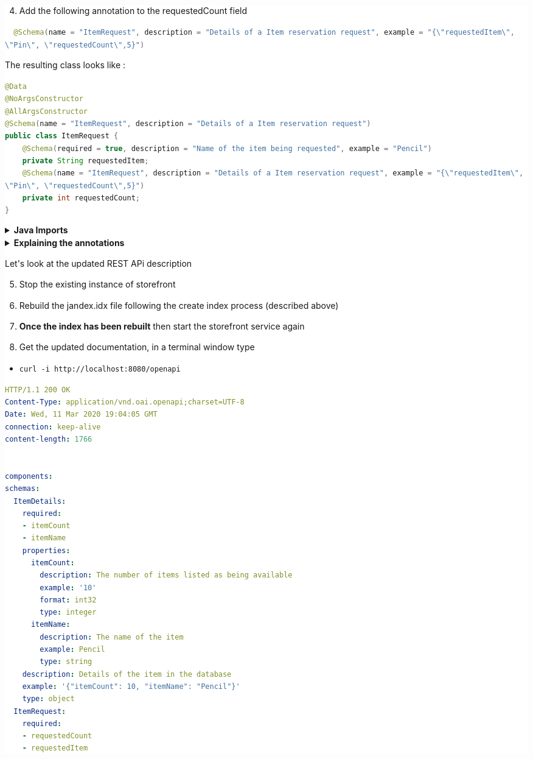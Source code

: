   4. Add the following annotation to the requestedCount field

  ```java
    @Schema(name = "ItemRequest", description = "Details of a Item reservation request", example = "{\"requestedItem\", \"Pin\", \"requestedCount\",5}")
```

The resulting class looks like :

```java
@Data
@NoArgsConstructor
@AllArgsConstructor
@Schema(name = "ItemRequest", description = "Details of a Item reservation request")
public class ItemRequest {
	@Schema(required = true, description = "Name of the item being requested", example = "Pencil")
	private String requestedItem;
	@Schema(name = "ItemRequest", description = "Details of a Item reservation request", example = "{\"requestedItem\", \"Pin\", \"requestedCount\",5}")
	private int requestedCount;
}
```

<details><summary><b>Java Imports</b></summary></details>

<details><summary><b>Explaining the annotations</b></summary></details>

Let's look at the updated REST APi description 

  5. Stop the existing instance of storefront

  6. Rebuild the jandex.idx file following the create index process (described above)

  7. **Once the index has been rebuilt** then start the storefront service again

  8. Get the updated documentation, in a terminal window type

  - `curl -i http://localhost:8080/openapi`

  ```yaml
HTTP/1.1 200 OK
Content-Type: application/vnd.oai.openapi;charset=UTF-8
Date: Wed, 11 Mar 2020 19:04:05 GMT
connection: keep-alive
content-length: 1766


components: 
  schemas:
    ItemDetails: 
      required:
      - itemCount
      - itemName
      properties:
        itemCount: 
          description: The number of items listed as being available
          example: '10'
          format: int32
          type: integer
        itemName: 
          description: The name of the item
          example: Pencil
          type: string
      description: Details of the item in the database
      example: '{"itemCount": 10, "itemName": "Pencil"}'
      type: object
    ItemRequest: 
      required:
      - requestedCount
      - requestedItem
  ```